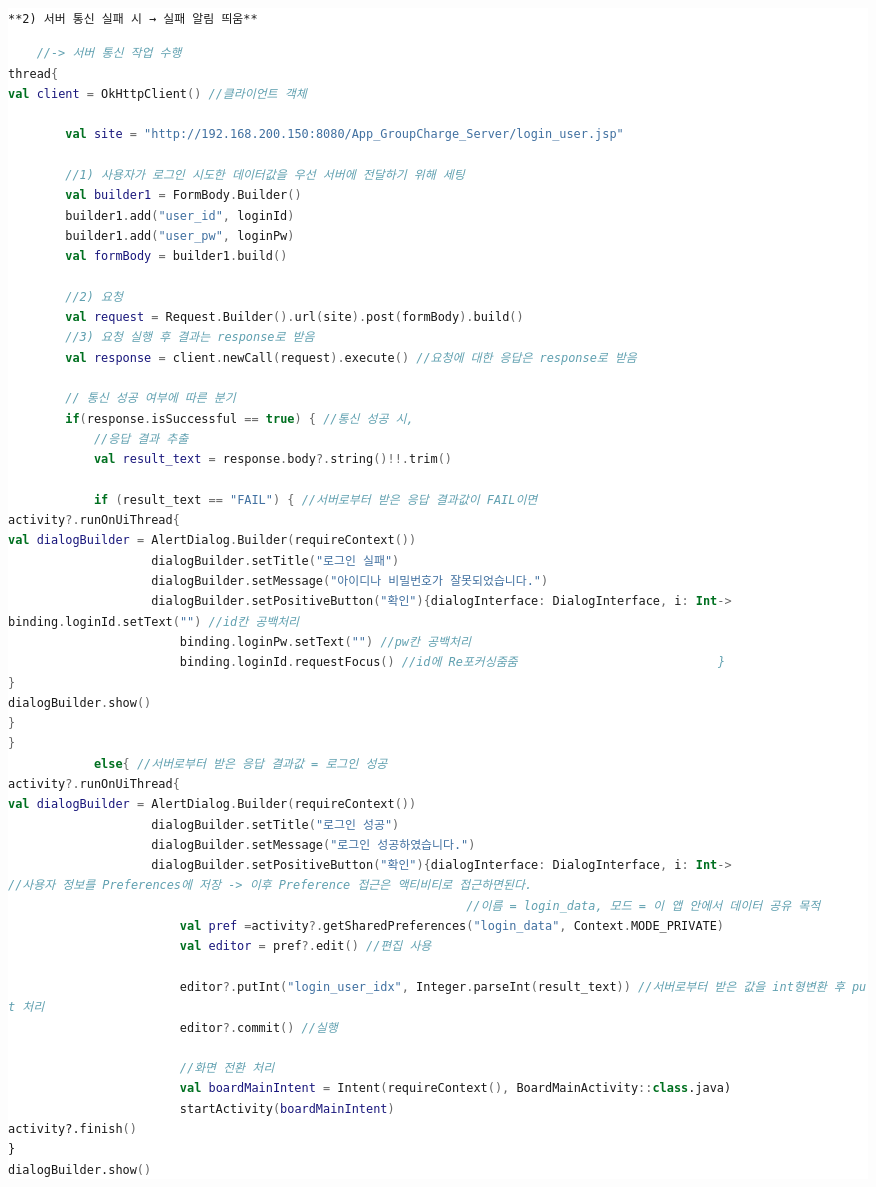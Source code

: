     **2) 서버 통신 실패 시 → 실패 알림 띄움**
    

```kotlin
    //-> 서버 통신 작업 수행
thread{
val client = OkHttpClient() //클라이언트 객체

        val site = "http://192.168.200.150:8080/App_GroupCharge_Server/login_user.jsp"

        //1) 사용자가 로그인 시도한 데이터값을 우선 서버에 전달하기 위해 세팅
        val builder1 = FormBody.Builder()
        builder1.add("user_id", loginId)
        builder1.add("user_pw", loginPw)
        val formBody = builder1.build()

        //2) 요청
        val request = Request.Builder().url(site).post(formBody).build()
        //3) 요청 실행 후 결과는 response로 받음
        val response = client.newCall(request).execute() //요청에 대한 응답은 response로 받음

        // 통신 성공 여부에 따른 분기
        if(response.isSuccessful == true) { //통신 성공 시,
            //응답 결과 추출
            val result_text = response.body?.string()!!.trim()

            if (result_text == "FAIL") { //서버로부터 받은 응답 결과값이 FAIL이면
activity?.runOnUiThread{
val dialogBuilder = AlertDialog.Builder(requireContext())
                    dialogBuilder.setTitle("로그인 실패")
                    dialogBuilder.setMessage("아이디나 비밀번호가 잘못되었습니다.")
                    dialogBuilder.setPositiveButton("확인"){dialogInterface: DialogInterface, i: Int->
binding.loginId.setText("") //id칸 공백처리
                        binding.loginPw.setText("") //pw칸 공백처리
                        binding.loginId.requestFocus() //id에 Re포커싱줌줌                            }
}
dialogBuilder.show()
}
}
            else{ //서버로부터 받은 응답 결과값 = 로그인 성공
activity?.runOnUiThread{
val dialogBuilder = AlertDialog.Builder(requireContext())
                    dialogBuilder.setTitle("로그인 성공")
                    dialogBuilder.setMessage("로그인 성공하였습니다.")
                    dialogBuilder.setPositiveButton("확인"){dialogInterface: DialogInterface, i: Int->
//사용자 정보를 Preferences에 저장 -> 이후 Preference 접근은 액티비티로 접근하면된다.
                                                                //이름 = login_data, 모드 = 이 앱 안에서 데이터 공유 목적
                        val pref =activity?.getSharedPreferences("login_data", Context.MODE_PRIVATE)
                        val editor = pref?.edit() //편집 사용

                        editor?.putInt("login_user_idx", Integer.parseInt(result_text)) //서버로부터 받은 값을 int형변환 후 put 처리
                        editor?.commit() //실행

                        //화면 전환 처리
                        val boardMainIntent = Intent(requireContext(), BoardMainActivity::class.java)
                        startActivity(boardMainIntent)
activity?.finish()
}
dialogBuilder.show()
```